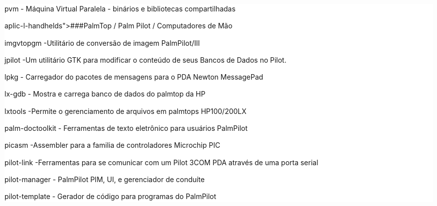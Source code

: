 <listitem>

<literal>pvm - Máquina Virtual Paralela - binários e bibliotecas
compartilhadas





 aplic-l-handhelds">###PalmTop / Palm Pilot / Computadores de Mão
<itemizedlist>
<listitem>

<literal>imgvtopgm -Utilitário de conversão de imagem PalmPilot/III


<listitem>

<literal>jpilot -Um utilitário GTK para modificar o conteúdo de seus
Bancos de Dados no Pilot.


<listitem>

<literal>lpkg - Carregador do pacotes de mensagens para o PDA Newton
MessagePad


<listitem>

<literal>lx-gdb - Mostra e carrega banco de dados do palmtop da HP


<listitem>

<literal>lxtools -Permite o gerenciamento de arquivos em palmtops
HP100/200LX


<listitem>

<literal>palm-doctoolkit - Ferramentas de texto eletrônico para
usuários PalmPilot


<listitem>

<literal>picasm -Assembler para a familia de controladores Microchip
PIC


<listitem>

<literal>pilot-link -Ferramentas para se comunicar com um Pilot 3COM
PDA através de uma porta serial


<listitem>

<literal>pilot-manager - PalmPilot PIM, UI, e gerenciador de conduíte


<listitem>

<literal>pilot-template - Gerador de código para programas do
PalmPilot
